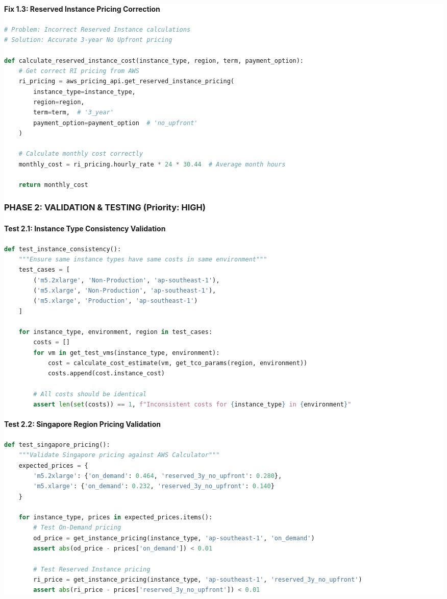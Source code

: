#### **Fix 1.3: Reserved Instance Pricing Correction**
```python
# Problem: Incorrect Reserved Instance calculations
# Solution: Accurate 3-year No Upfront pricing

def calculate_reserved_instance_cost(instance_type, region, term, payment_option):
    # Get correct RI pricing from AWS
    ri_pricing = aws_pricing_api.get_reserved_instance_pricing(
        instance_type=instance_type,
        region=region,
        term=term,  # '3_year'
        payment_option=payment_option  # 'no_upfront'
    )
    
    # Calculate monthly cost correctly
    monthly_cost = ri_pricing.hourly_rate * 24 * 30.44  # Average month hours
    
    return monthly_cost
```

### **PHASE 2: VALIDATION & TESTING** (Priority: HIGH)

#### **Test 2.1: Instance Type Consistency Validation**
```python
def test_instance_consistency():
    """Ensure same instance types have same costs in same environment"""
    test_cases = [
        ('m5.2xlarge', 'Non-Production', 'ap-southeast-1'),
        ('m5.xlarge', 'Non-Production', 'ap-southeast-1'),
        ('m5.xlarge', 'Production', 'ap-southeast-1')
    ]
    
    for instance_type, environment, region in test_cases:
        costs = []
        for vm in get_test_vms(instance_type, environment):
            cost = calculate_cost_estimate(vm, get_tco_params(region, environment))
            costs.append(cost.instance_cost)
        
        # All costs should be identical
        assert len(set(costs)) == 1, f"Inconsistent costs for {instance_type} in {environment}"
```

#### **Test 2.2: Singapore Region Pricing Validation**
```python
def test_singapore_pricing():
    """Validate Singapore pricing against AWS Calculator"""
    expected_prices = {
        'm5.2xlarge': {'on_demand': 0.464, 'reserved_3y_no_upfront': 0.280},
        'm5.xlarge': {'on_demand': 0.232, 'reserved_3y_no_upfront': 0.140}
    }
    
    for instance_type, prices in expected_prices.items():
        # Test On-Demand pricing
        od_price = get_instance_pricing(instance_type, 'ap-southeast-1', 'on_demand')
        assert abs(od_price - prices['on_demand']) < 0.01
        
        # Test Reserved Instance pricing
        ri_price = get_instance_pricing(instance_type, 'ap-southeast-1', 'reserved_3y_no_upfront')
        assert abs(ri_price - prices['reserved_3y_no_upfront']) < 0.01
```
